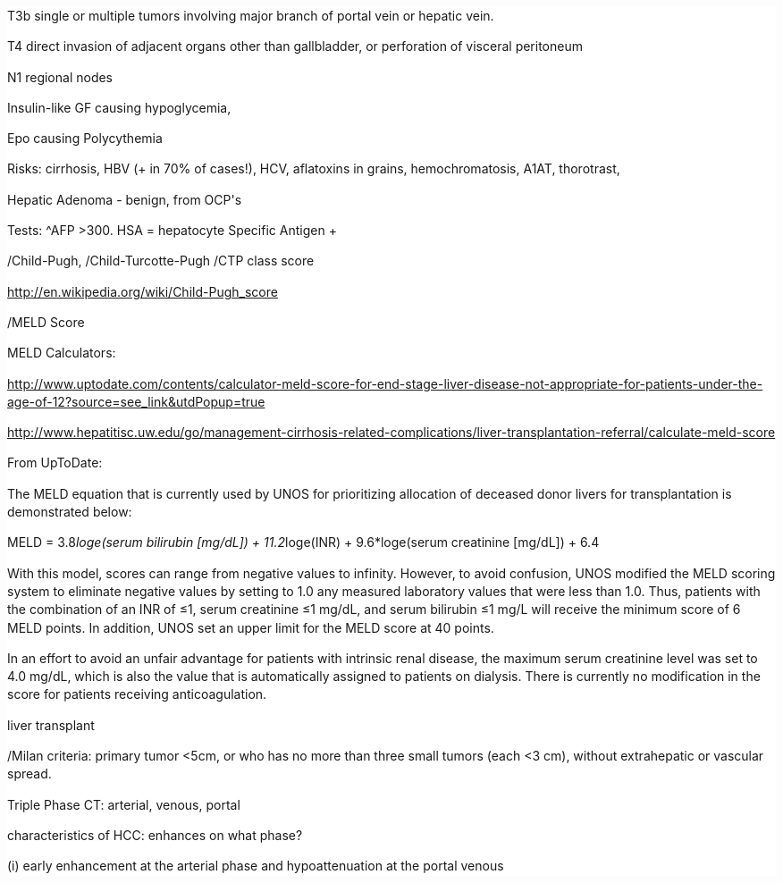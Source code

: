 T3b single or multiple tumors involving major branch of portal vein or hepatic vein.

T4 direct invasion of adjacent organs other than gallbladder, or perforation of visceral peritoneum

N1 regional nodes

Insulin-like GF causing hypoglycemia,

Epo causing Polycythemia

Risks: cirrhosis, HBV (+ in 70% of cases!), HCV, aflatoxins in grains, hemochromatosis, A1AT, thorotrast,

Hepatic Adenoma - benign, from OCP's

Tests: ^AFP >300.   HSA = hepatocyte Specific Antigen +

/Child-Pugh, /Child-Turcotte-Pugh /CTP class score

http://en.wikipedia.org/wiki/Child-Pugh_score



/MELD Score

MELD Calculators:

http://www.uptodate.com/contents/calculator-meld-score-for-end-stage-liver-disease-not-appropriate-for-patients-under-the-age-of-12?source=see_link&utdPopup=true

http://www.hepatitisc.uw.edu/go/management-cirrhosis-related-complications/liver-transplantation-referral/calculate-meld-score

From UpToDate:

The MELD equation that is currently used by UNOS for prioritizing allocation of deceased donor livers for transplantation is demonstrated below:

MELD = 3.8*loge(serum bilirubin [mg/dL]) + 11.2*loge(INR) + 9.6*loge(serum creatinine [mg/dL]) + 6.4

With this model, scores can range from negative values to infinity. However, to avoid confusion, UNOS modified the MELD scoring system to eliminate negative values by setting to 1.0 any measured laboratory values that were less than 1.0. Thus, patients with the combination of an INR of ≤1, serum creatinine ≤1 mg/dL, and serum bilirubin ≤1 mg/L will receive the minimum score of 6 MELD points. In addition, UNOS set an upper limit for the MELD score at 40 points.

In an effort to avoid an unfair advantage for patients with intrinsic renal disease, the maximum serum creatinine level was set to 4.0 mg/dL, which is also the value that is automatically assigned to patients on dialysis. There is currently no modification in the score for patients receiving anticoagulation.

liver transplant 

/Milan criteria: primary tumor <5cm, or who has no more than three small tumors (each <3 cm), without extrahepatic or vascular spread.

Triple Phase CT: arterial, venous, portal

characteristics of HCC: enhances on what phase?

(i) early enhancement at the arterial phase and hypoattenuation at the portal venous
